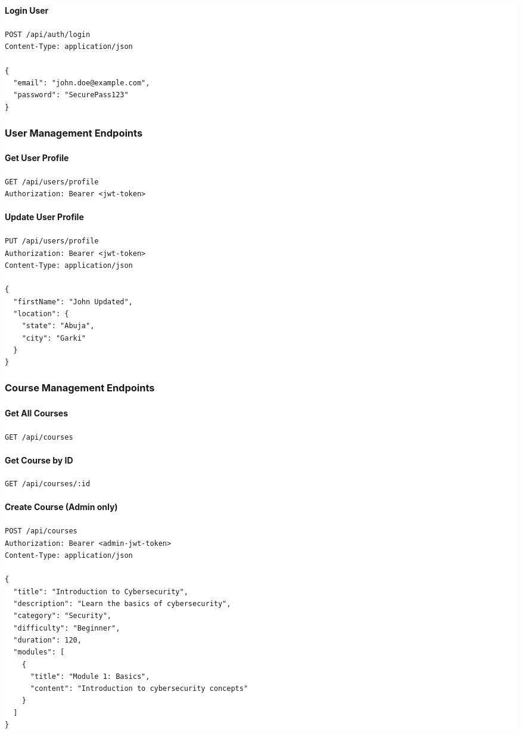 #### Login User
```http
POST /api/auth/login
Content-Type: application/json

{
  "email": "john.doe@example.com",
  "password": "SecurePass123"
}
```

### User Management Endpoints

#### Get User Profile
```http
GET /api/users/profile
Authorization: Bearer <jwt-token>
```

#### Update User Profile
```http
PUT /api/users/profile
Authorization: Bearer <jwt-token>
Content-Type: application/json

{
  "firstName": "John Updated",
  "location": {
    "state": "Abuja",
    "city": "Garki"
  }
}
```

### Course Management Endpoints

#### Get All Courses
```http
GET /api/courses
```

#### Get Course by ID
```http
GET /api/courses/:id
```

#### Create Course (Admin only)
```http
POST /api/courses
Authorization: Bearer <admin-jwt-token>
Content-Type: application/json

{
  "title": "Introduction to Cybersecurity",
  "description": "Learn the basics of cybersecurity",
  "category": "Security",
  "difficulty": "Beginner",
  "duration": 120,
  "modules": [
    {
      "title": "Module 1: Basics",
      "content": "Introduction to cybersecurity concepts"
    }
  ]
}
```